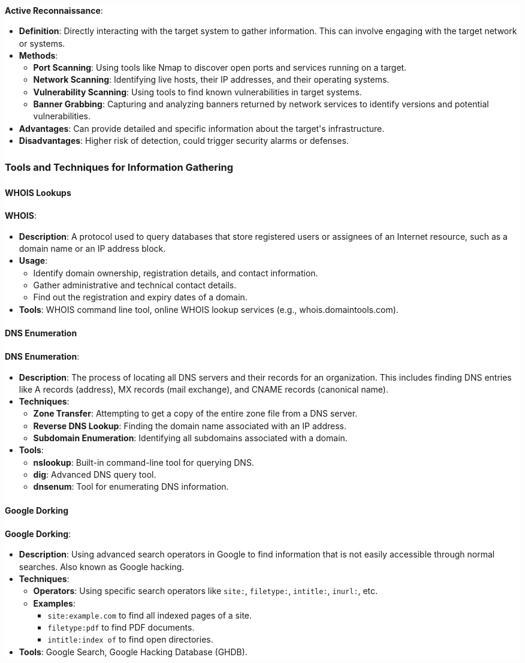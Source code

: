 **Active Reconnaissance**:
- **Definition**: Directly interacting with the target system to gather information. This can involve engaging with the target network or systems.
- **Methods**:
  - **Port Scanning**: Using tools like Nmap to discover open ports and services running on a target.
  - **Network Scanning**: Identifying live hosts, their IP addresses, and their operating systems.
  - **Vulnerability Scanning**: Using tools to find known vulnerabilities in target systems.
  - **Banner Grabbing**: Capturing and analyzing banners returned by network services to identify versions and potential vulnerabilities.
- **Advantages**: Can provide detailed and specific information about the target's infrastructure.
- **Disadvantages**: Higher risk of detection, could trigger security alarms or defenses.

### Tools and Techniques for Information Gathering

#### WHOIS Lookups

**WHOIS**:
- **Description**: A protocol used to query databases that store registered users or assignees of an Internet resource, such as a domain name or an IP address block.
- **Usage**:
  - Identify domain ownership, registration details, and contact information.
  - Gather administrative and technical contact details.
  - Find out the registration and expiry dates of a domain.
- **Tools**: WHOIS command line tool, online WHOIS lookup services (e.g., whois.domaintools.com).

#### DNS Enumeration

**DNS Enumeration**:
- **Description**: The process of locating all DNS servers and their records for an organization. This includes finding DNS entries like A records (address), MX records (mail exchange), and CNAME records (canonical name).
- **Techniques**:
  - **Zone Transfer**: Attempting to get a copy of the entire zone file from a DNS server.
  - **Reverse DNS Lookup**: Finding the domain name associated with an IP address.
  - **Subdomain Enumeration**: Identifying all subdomains associated with a domain.
- **Tools**: 
  - **nslookup**: Built-in command-line tool for querying DNS.
  - **dig**: Advanced DNS query tool.
  - **dnsenum**: Tool for enumerating DNS information.

#### Google Dorking

**Google Dorking**:
- **Description**: Using advanced search operators in Google to find information that is not easily accessible through normal searches. Also known as Google hacking.
- **Techniques**:
  - **Operators**: Using specific search operators like `site:`, `filetype:`, `intitle:`, `inurl:`, etc.
  - **Examples**:
    - `site:example.com` to find all indexed pages of a site.
    - `filetype:pdf` to find PDF documents.
    - `intitle:index of` to find open directories.
- **Tools**: Google Search, Google Hacking Database (GHDB).

